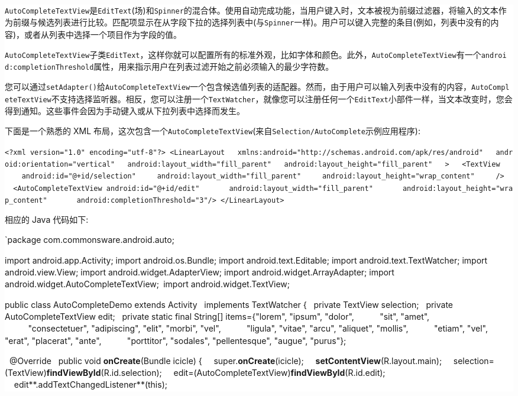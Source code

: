 `AutoCompleteTextView`是`EditText`(场)和`Spinner`的混合体。使用自动完成功能，当用户键入时，文本被视为前缀过滤器，将输入的文本作为前缀与候选列表进行比较。匹配项显示在从字段下拉的选择列表中(与`Spinner`一样)。用户可以键入完整的条目(例如，列表中没有的内容)，或者从列表中选择一个项目作为字段的值。

`AutoCompleteTextView`子类`EditText`，这样你就可以配置所有的标准外观，比如字体和颜色。此外，`AutoCompleteTextView`有一个`android:completionThreshold`属性，用来指示用户在列表过滤开始之前必须输入的最少字符数。

您可以通过`setAdapter()`给`AutoCompleteTextView`一个包含候选值列表的适配器。然而，由于用户可以输入列表中没有的内容，`AutoCompleteTextView`不支持选择监听器。相反，您可以注册一个`TextWatcher`，就像您可以注册任何一个`EditText`小部件一样，当文本改变时，您会得到通知。这些事件会因为手动键入或从下拉列表中选择而发生。

下面是一个熟悉的 XML 布局，这次包含一个`AutoCompleteTextView`(来自`Selection/AutoComplete`示例应用程序):

`<?xml version="1.0" encoding="utf-8"?>
<LinearLayout
  xmlns:android="http://schemas.android.com/apk/res/android"
  android:orientation="vertical"
  android:layout_width="fill_parent"
  android:layout_height="fill_parent"
  >
  <TextView
    android:id="@+id/selection"
    android:layout_width="fill_parent"
    android:layout_height="wrap_content"
    />
  <AutoCompleteTextView android:id="@+id/edit"
      android:layout_width="fill_parent"
      android:layout_height="wrap_content"
      android:completionThreshold="3"/>
</LinearLayout>`

相应的 Java 代码如下:

`package com.commonsware.android.auto;

import android.app.Activity;
import android.os.Bundle;
import android.text.Editable;
import android.text.TextWatcher;
import android.view.View;
import android.widget.AdapterView;
import android.widget.ArrayAdapter;
import android.widget.AutoCompleteTextView;` `import android.widget.TextView;

public class AutoCompleteDemo extends Activity
  implements TextWatcher {
  private TextView selection;
  private AutoCompleteTextView edit;
  private static final String[] items={"lorem", "ipsum", "dolor",
          "sit", "amet",
          "consectetuer", "adipiscing", "elit", "morbi", "vel",
          "ligula", "vitae", "arcu", "aliquet", "mollis",
          "etiam", "vel", "erat", "placerat", "ante",
          "porttitor", "sodales", "pellentesque", "augue", "purus"};

  @Override
  public void **onCreate**(Bundle icicle) {
    super.**onCreate**(icicle);
    **setContentView**(R.layout.main);
    selection=(TextView)**findViewById**(R.id.selection);
    edit=(AutoCompleteTextView)**findViewById**(R.id.edit);
    edit**.addTextChangedListener**(this);
